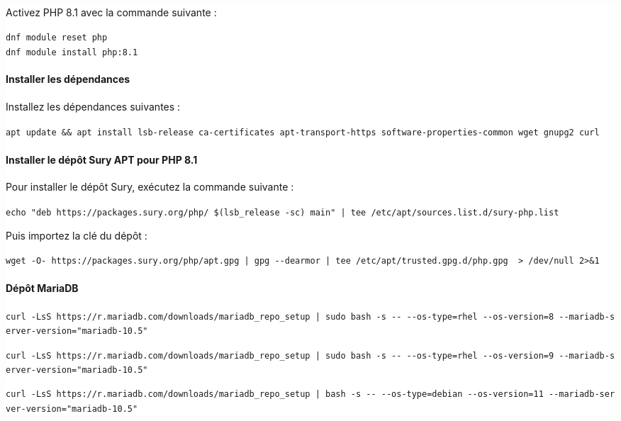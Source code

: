 Activez PHP 8.1 avec la commande suivante :

```shell
dnf module reset php
dnf module install php:8.1
```

</TabItem>
<TabItem value="Debian 11" label="Debian 11">

#### Installer les dépendances

Installez les dépendances suivantes :

```shell
apt update && apt install lsb-release ca-certificates apt-transport-https software-properties-common wget gnupg2 curl
```

#### Installer le dépôt Sury APT pour PHP 8.1

Pour installer le dépôt Sury, exécutez la commande suivante :

```shell
echo "deb https://packages.sury.org/php/ $(lsb_release -sc) main" | tee /etc/apt/sources.list.d/sury-php.list
```

Puis importez la clé du dépôt :

```shell
wget -O- https://packages.sury.org/php/apt.gpg | gpg --dearmor | tee /etc/apt/trusted.gpg.d/php.gpg  > /dev/null 2>&1
```

</TabItem>
</Tabs>

#### Dépôt MariaDB

<Tabs groupId="sync">

<TabItem value="Alma / RHEL / Oracle Linux 8" label="Alma / RHEL / Oracle Linux 8">

```shell
curl -LsS https://r.mariadb.com/downloads/mariadb_repo_setup | sudo bash -s -- --os-type=rhel --os-version=8 --mariadb-server-version="mariadb-10.5"
```

</TabItem>
<TabItem value="Alma / RHEL / Oracle Linux 9" label="Alma / RHEL / Oracle Linux 9">

```shell
curl -LsS https://r.mariadb.com/downloads/mariadb_repo_setup | sudo bash -s -- --os-type=rhel --os-version=9 --mariadb-server-version="mariadb-10.5"
```

</TabItem>
<TabItem value="Debian 11" label="Debian 11">

```shell
curl -LsS https://r.mariadb.com/downloads/mariadb_repo_setup | bash -s -- --os-type=debian --os-version=11 --mariadb-server-version="mariadb-10.5"
```
